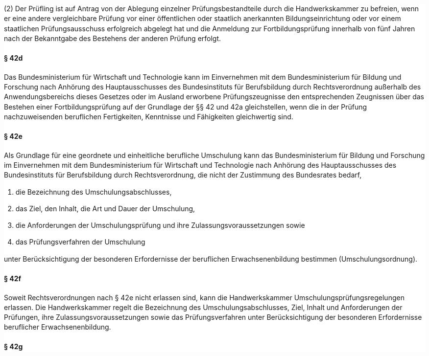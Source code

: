 (2) Der Prüfling ist auf Antrag von der Ablegung einzelner
Prüfungsbestandteile durch die Handwerkskammer zu befreien, wenn er
eine andere vergleichbare Prüfung vor einer öffentlichen oder
staatlich anerkannten Bildungseinrichtung oder vor einem staatlichen
Prüfungsausschuss erfolgreich abgelegt hat und die Anmeldung zur
Fortbildungsprüfung innerhalb von fünf Jahren nach der Bekanntgabe des
Bestehens der anderen Prüfung erfolgt.

#### § 42d

Das Bundesministerium für Wirtschaft und Technologie kann im
Einvernehmen mit dem Bundesministerium für Bildung und Forschung nach
Anhörung des Hauptausschusses des Bundesinstituts für Berufsbildung
durch Rechtsverordnung außerhalb des Anwendungsbereichs dieses
Gesetzes oder im Ausland erworbene Prüfungszeugnisse den
entsprechenden Zeugnissen über das Bestehen einer Fortbildungsprüfung
auf der Grundlage der §§ 42 und 42a gleichstellen, wenn die in der
Prüfung nachzuweisenden beruflichen Fertigkeiten, Kenntnisse und
Fähigkeiten gleichwertig sind.

#### § 42e

Als Grundlage für eine geordnete und einheitliche berufliche
Umschulung kann das Bundesministerium für Bildung und Forschung im
Einvernehmen mit dem Bundesministerium für Wirtschaft und Technologie
nach Anhörung des Hauptausschusses des Bundesinstituts für
Berufsbildung durch Rechtsverordnung, die nicht der Zustimmung des
Bundesrates bedarf,

1.  die Bezeichnung des Umschulungsabschlusses,


2.  das Ziel, den Inhalt, die Art und Dauer der Umschulung,


3.  die Anforderungen der Umschulungsprüfung und ihre
    Zulassungsvoraussetzungen sowie


4.  das Prüfungsverfahren der Umschulung



unter Berücksichtigung der besonderen Erfordernisse der beruflichen
Erwachsenenbildung bestimmen (Umschulungsordnung).

#### § 42f

Soweit Rechtsverordnungen nach § 42e nicht erlassen sind, kann die
Handwerkskammer Umschulungsprüfungsregelungen erlassen. Die
Handwerkskammer regelt die Bezeichnung des Umschulungsabschlusses,
Ziel, Inhalt und Anforderungen der Prüfungen, ihre
Zulassungsvoraussetzungen sowie das Prüfungsverfahren unter
Berücksichtigung der besonderen Erfordernisse beruflicher
Erwachsenenbildung.

#### § 42g
